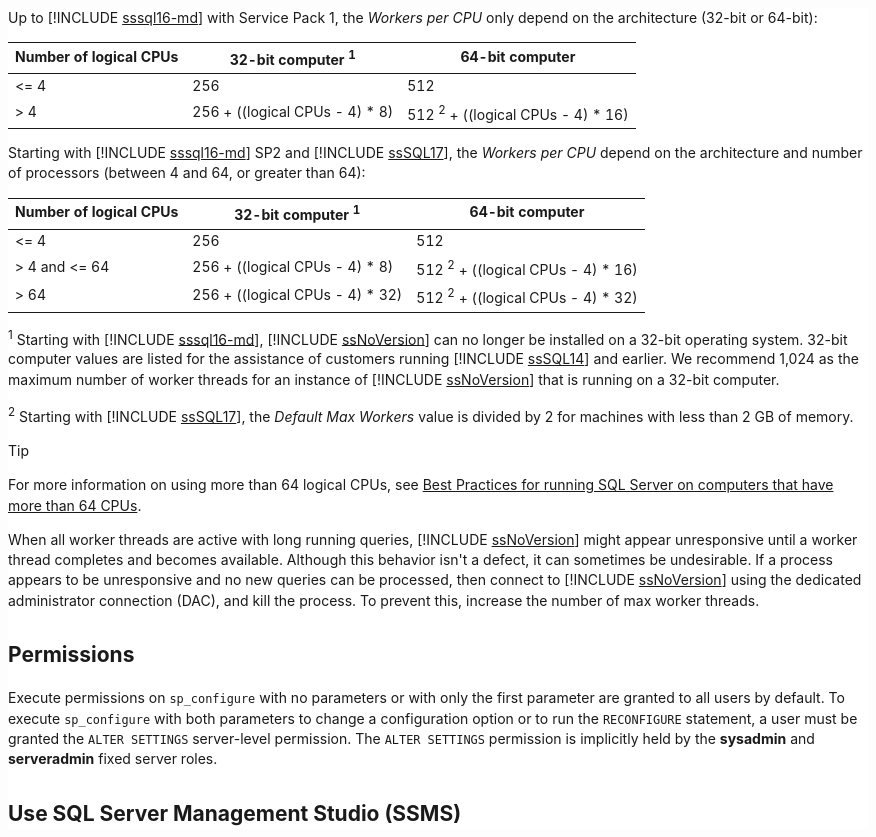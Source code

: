 Up to [!INCLUDE [sssql16-md](../../includes/sssql16-md.md)] with Service Pack 1, the *Workers per CPU* only depend on the architecture (32-bit or 64-bit):

| Number of logical CPUs | 32-bit computer <sup>1</sup> | 64-bit computer |
| --- | --- | --- |
| \<= 4 | 256 | 512 |
| \> 4 | 256 + ((logical CPUs - 4) * 8) | 512 <sup>2</sup> + ((logical CPUs - 4) * 16) |

Starting with [!INCLUDE [sssql16-md](../../includes/sssql16-md.md)] SP2 and [!INCLUDE [ssSQL17](../../includes/sssql17-md.md)], the *Workers per CPU* depend on the architecture and number of processors (between 4 and 64, or greater than 64):

| Number of logical CPUs | 32-bit computer <sup>1</sup> | 64-bit computer |
| --- | --- | --- |
| \<= 4 | 256 | 512 |
| \> 4 and \<= 64 | 256 + ((logical CPUs - 4) * 8) | 512 <sup>2</sup> + ((logical CPUs - 4) * 16) |
| \> 64 | 256 + ((logical CPUs - 4) * 32) | 512 <sup>2</sup> + ((logical CPUs - 4) * 32) |

<sup>1</sup> Starting with [!INCLUDE [sssql16-md](../../includes/sssql16-md.md)], [!INCLUDE [ssNoVersion](../../includes/ssnoversion-md.md)] can no longer be installed on a 32-bit operating system. 32-bit computer values are listed for the assistance of customers running [!INCLUDE [ssSQL14](../../includes/sssql14-md.md)] and earlier. We recommend 1,024 as the maximum number of worker threads for an instance of [!INCLUDE [ssNoVersion](../../includes/ssnoversion-md.md)] that is running on a 32-bit computer.

<sup>2</sup> Starting with [!INCLUDE [ssSQL17](../../includes/sssql17-md.md)], the *Default Max Workers* value is divided by 2 for machines with less than 2 GB of memory.

> [!TIP]  
> For more information on using more than 64 logical CPUs, see [Best Practices for running SQL Server on computers that have more than 64 CPUs](../../relational-databases/thread-and-task-architecture-guide.md#best-practices-for-running-sql-server-on-computers-that-have-more-than-64-cpus).

When all worker threads are active with long running queries, [!INCLUDE [ssNoVersion](../../includes/ssnoversion-md.md)] might appear unresponsive until a worker thread completes and becomes available. Although this behavior isn't a defect, it can sometimes be undesirable. If a process appears to be unresponsive and no new queries can be processed, then connect to [!INCLUDE [ssNoVersion](../../includes/ssnoversion-md.md)] using the dedicated administrator connection (DAC), and kill the process. To prevent this, increase the number of max worker threads.

## Permissions

Execute permissions on `sp_configure` with no parameters or with only the first parameter are granted to all users by default. To execute `sp_configure` with both parameters to change a configuration option or to run the `RECONFIGURE` statement, a user must be granted the `ALTER SETTINGS` server-level permission. The `ALTER SETTINGS` permission is implicitly held by the **sysadmin** and **serveradmin** fixed server roles.

<a id="SSMSProcedure"></a>

## Use SQL Server Management Studio (SSMS)
